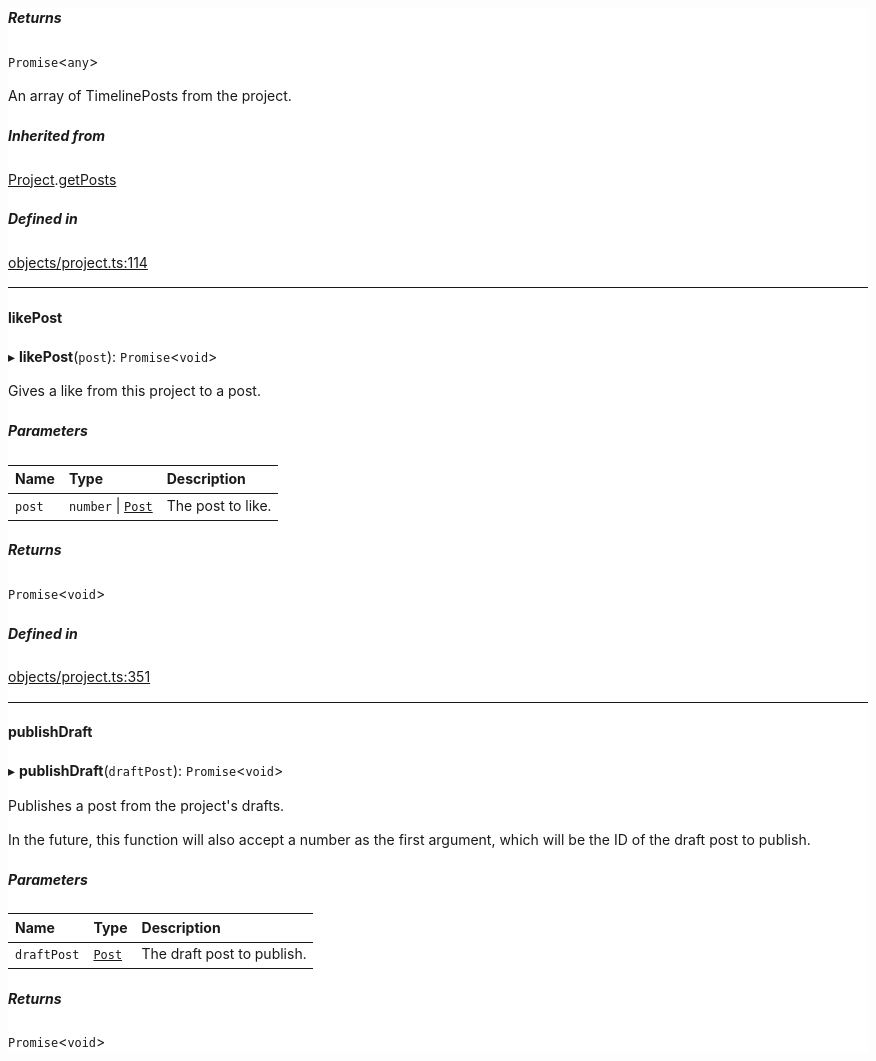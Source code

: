 ##### Returns

`Promise`\<`any`\>

An array of TimelinePosts from the project.

##### Inherited from

[Project](#classesprojectmd).[getPosts](#getposts)

##### Defined in

[objects/project.ts:114](https://github.com/ApexDevelopment/cohost-api/blob/001b75d/objects/project.ts#L114)

___

#### likePost

▸ **likePost**(`post`): `Promise`\<`void`\>

Gives a like from this project to a post.

##### Parameters

| Name | Type | Description |
| :------ | :------ | :------ |
| `post` | `number` \| [`Post`](#classespostmd) | The post to like. |

##### Returns

`Promise`\<`void`\>

##### Defined in

[objects/project.ts:351](https://github.com/ApexDevelopment/cohost-api/blob/001b75d/objects/project.ts#L351)

___

#### publishDraft

▸ **publishDraft**(`draftPost`): `Promise`\<`void`\>

Publishes a post from the project's drafts.

In the future, this function will also accept a number as the first argument, which will be the ID of the draft post to publish.

##### Parameters

| Name | Type | Description |
| :------ | :------ | :------ |
| `draftPost` | [`Post`](#classespostmd) | The draft post to publish. |

##### Returns

`Promise`\<`void`\>
